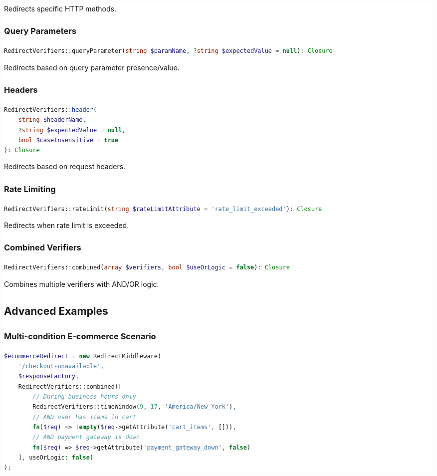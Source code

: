 Redirects specific HTTP methods.

### Query Parameters

```php
RedirectVerifiers::queryParameter(string $paramName, ?string $expectedValue = null): Closure
```

Redirects based on query parameter presence/value.

### Headers

```php
RedirectVerifiers::header(
    string $headerName,
    ?string $expectedValue = null,
    bool $caseInsensitive = true
): Closure
```

Redirects based on request headers.

### Rate Limiting

```php
RedirectVerifiers::rateLimit(string $rateLimitAttribute = 'rate_limit_exceeded'): Closure
```

Redirects when rate limit is exceeded.

### Combined Verifiers

```php
RedirectVerifiers::combined(array $verifiers, bool $useOrLogic = false): Closure
```

Combines multiple verifiers with AND/OR logic.

## Advanced Examples

### Multi-condition E-commerce Scenario

```php
$ecommerceRedirect = new RedirectMiddleware(
    '/checkout-unavailable',
    $responseFactory,
    RedirectVerifiers::combined([
        // During business hours only
        RedirectVerifiers::timeWindow(9, 17, 'America/New_York'),
        // AND user has items in cart
        fn($req) => !empty($req->getAttribute('cart_items', [])),
        // AND payment gateway is down
        fn($req) => $req->getAttribute('payment_gateway_down', false)
    ], useOrLogic: false)
);
```
